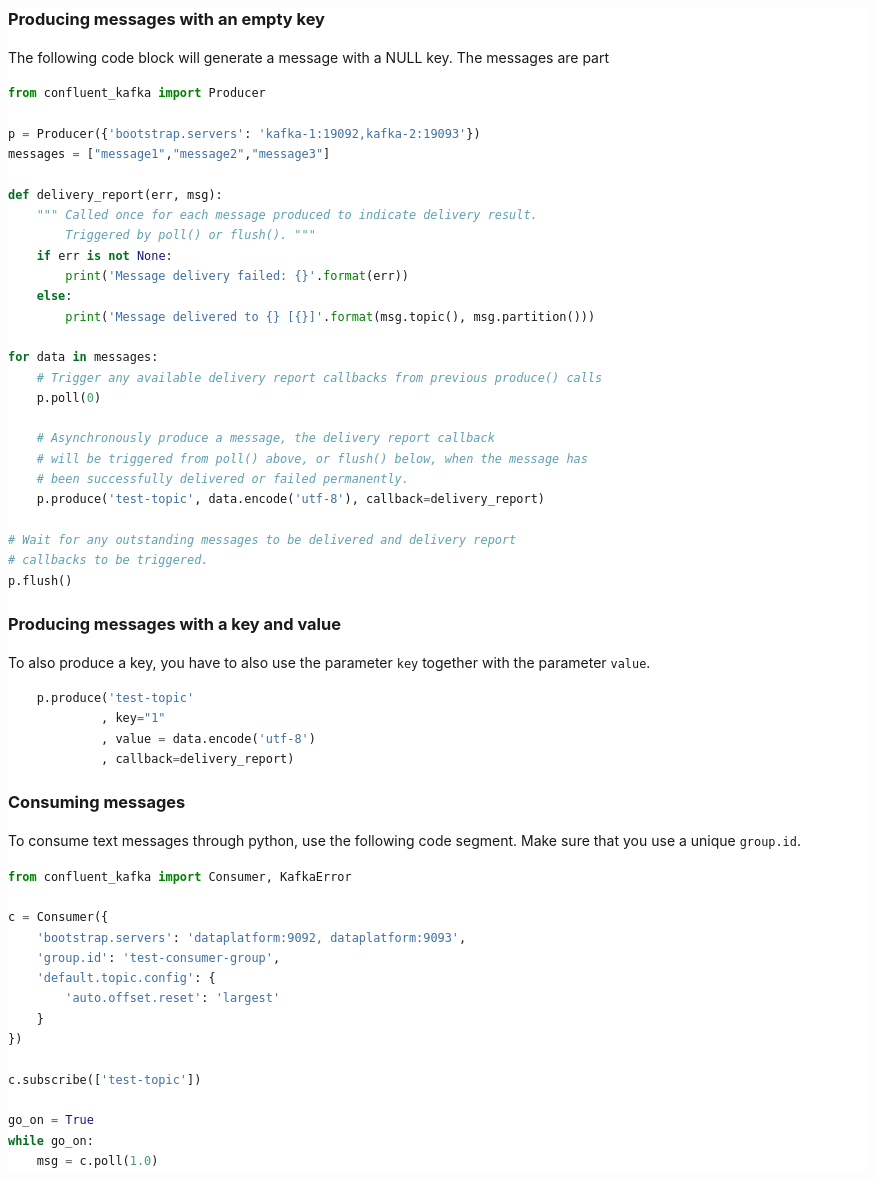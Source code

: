 ### Producing messages with an empty key

The following code block will generate a message with a NULL key. The messages are part 

```python
from confluent_kafka import Producer

p = Producer({'bootstrap.servers': 'kafka-1:19092,kafka-2:19093'})
messages = ["message1","message2","message3"]

def delivery_report(err, msg):
    """ Called once for each message produced to indicate delivery result.
        Triggered by poll() or flush(). """
    if err is not None:
        print('Message delivery failed: {}'.format(err))
    else:
        print('Message delivered to {} [{}]'.format(msg.topic(), msg.partition()))

for data in messages:
    # Trigger any available delivery report callbacks from previous produce() calls
    p.poll(0)

    # Asynchronously produce a message, the delivery report callback
    # will be triggered from poll() above, or flush() below, when the message has
    # been successfully delivered or failed permanently.
    p.produce('test-topic', data.encode('utf-8'), callback=delivery_report)

# Wait for any outstanding messages to be delivered and delivery report
# callbacks to be triggered.
p.flush()
```

### Producing messages with a key and value

To also produce a key, you have to also use the parameter `key` together with the parameter `value`.

```python
    p.produce('test-topic'
             , key="1"
             , value = data.encode('utf-8')
             , callback=delivery_report)
```

### Consuming messages

To consume text messages through python, use the following code segment. Make sure that you use a unique `group.id`. 

```python
from confluent_kafka import Consumer, KafkaError

c = Consumer({
    'bootstrap.servers': 'dataplatform:9092, dataplatform:9093',
    'group.id': 'test-consumer-group',
    'default.topic.config': {
        'auto.offset.reset': 'largest'
    }
})

c.subscribe(['test-topic'])

go_on = True
while go_on:
    msg = c.poll(1.0)

```